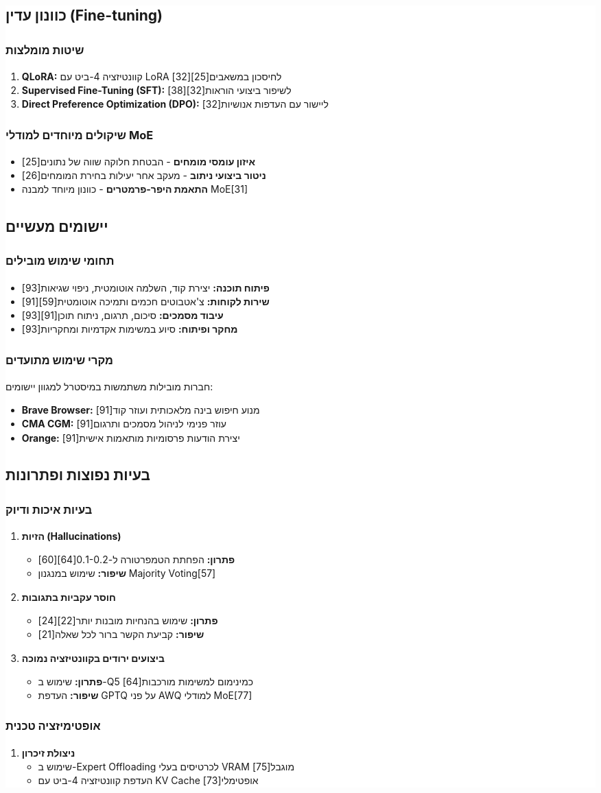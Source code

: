 ## כוונון עדין (Fine-tuning)

### שיטות מומלצות

1. **QLoRA:** קוונטיזציה 4-ביט עם LoRA לחיסכון במשאבים[25][32]
2. **Supervised Fine-Tuning (SFT):** לשיפור ביצועי הוראות[32][38]
3. **Direct Preference Optimization (DPO):** ליישור עם העדפות אנושיות[32]

### שיקולים מיוחדים למודלי MoE

- **איזון עומסי מומחים** - הבטחת חלוקה שווה של נתונים[25]
- **ניטור ביצועי ניתוב** - מעקב אחר יעילות בחירת המומחים[26]
- **התאמת היפר-פרמטרים** - כוונון מיוחד למבנה MoE[31]

## יישומים מעשיים

### תחומי שימוש מובילים

- **פיתוח תוכנה:** יצירת קוד, השלמה אוטומטית, ניפוי שגיאות[93]
- **שירות לקוחות:** צ'אטבוטים חכמים ותמיכה אוטומטית[59][91]
- **עיבוד מסמכים:** סיכום, תרגום, ניתוח תוכן[91][93]
- **מחקר ופיתוח:** סיוע במשימות אקדמיות ומחקריות[93]

### מקרי שימוש מתועדים

חברות מובילות משתמשות במיסטרל למגוון יישומים:
- **Brave Browser:** מנוע חיפוש בינה מלאכותית ועוזר קוד[91]
- **CMA CGM:** עוזר פנימי לניהול מסמכים ותרגום[91]
- **Orange:** יצירת הודעות פרסומיות מותאמות אישית[91]

## בעיות נפוצות ופתרונות

### בעיות איכות ודיוק

1. **הזיות (Hallucinations)**
   - **פתרון:** הפחתת הטמפרטורה ל-0.1-0.2[64][60]
   - **שיפור:** שימוש במנגנון Majority Voting[57]

2. **חוסר עקביות בתגובות**
   - **פתרון:** שימוש בהנחיות מובנות יותר[22][24]
   - **שיפור:** קביעת הקשר ברור לכל שאלה[21]

3. **ביצועים ירודים בקוונטיזציה נמוכה**
   - **פתרון:** שימוש ב-Q5 כמינימום למשימות מורכבות[64]
   - **שיפור:** העדפת GPTQ על פני AWQ למודלי MoE[77]

### אופטימיזציה טכנית

1. **ניצולת זיכרון**
   - שימוש ב-Expert Offloading לכרטיסים בעלי VRAM מוגבל[75]
   - העדפת קוונטיזציה 4-ביט עם KV Cache אופטימלי[73]
